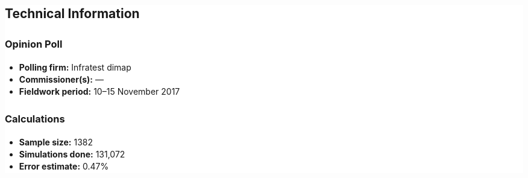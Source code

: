 
## Technical Information

### Opinion Poll

+ **Polling firm:** Infratest dimap
+ **Commissioner(s):** —
+ **Fieldwork period:** 10–15 November 2017

### Calculations

+ **Sample size:** 1382
+ **Simulations done:** 131,072
+ **Error estimate:** 0.47%

